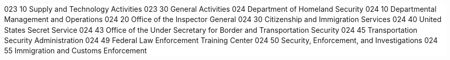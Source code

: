   <tr>
    <td>023</td>
    <td>10</td>
    <td>Supply and Technology Activities</td>
  </tr>
  <tr>
    <td>023</td>
    <td>30</td>
    <td>General Activities</td>
  </tr>
  <tr>
    <td></td>
    <td></td>
    <td></td>
  </tr>
  <tr>
    <td>024</td>
    <td></td>
    <td>Department of Homeland Security</td>
  </tr>
  <tr>
    <td>024</td>
    <td>10</td>
    <td>Departmental Management and Operations</td>
  </tr>
  <tr>
    <td>024</td>
    <td>20</td>
    <td>Office of the Inspector General</td>
  </tr>
  <tr>
    <td>024</td>
    <td>30</td>
    <td>Citizenship and Immigration Services</td>
  </tr>
  <tr>
    <td>024</td>
    <td>40</td>
    <td>United States Secret Service</td>
  </tr>
  <tr>
    <td>024</td>
    <td>43</td>
    <td>Office of the Under Secretary for Border and Transportation Security</td>
  </tr>
  <tr>
    <td>024</td>
    <td>45</td>
    <td>Transportation Security Administration</td>
  </tr>
  <tr>
    <td>024</td>
    <td>49</td>
    <td>Federal Law Enforcement Training Center</td>
  </tr>
  <tr>
    <td>024</td>
    <td>50</td>
    <td>Security, Enforcement, and Investigations</td>
  </tr>
  <tr>
    <td>024</td>
    <td>55</td>
    <td>Immigration and Customs Enforcement</td>